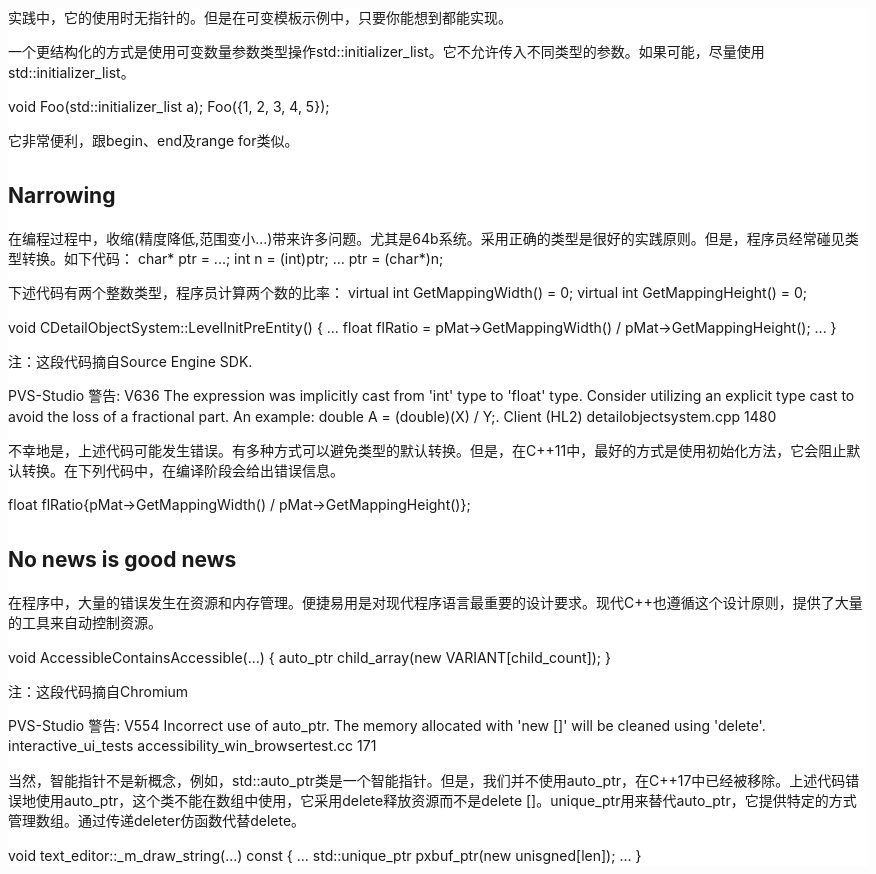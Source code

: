 实践中，它的使用时无指针的。但是在可变模板示例中，只要你能想到都能实现。

一个更结构化的方式是使用可变数量参数类型操作std::initializer_list。它不允许传入不同类型的参数。如果可能，尽量使用std::initializer_list。

void Foo(std::initializer_list<int> a);
Foo({1, 2, 3, 4, 5});

它非常便利，跟begin、end及range for类似。

## Narrowing

在编程过程中，收缩(精度降低,范围变小...)带来许多问题。尤其是64b系统。采用正确的类型是很好的实践原则。但是，程序员经常碰见类型转换。如下代码：
char* ptr = ...;
int n = (int)ptr;
...
ptr = (char*)n;

下述代码有两个整数类型，程序员计算两个数的比率：
virtual int GetMappingWidth() = 0;
virtual int GetMappingHeight() = 0;

void CDetailObjectSystem::LevelInitPreEntity()
{
	...
	float flRatio = pMat->GetMappingWidth() / 
					pMat->GetMappingHeight();
	...
}

注：这段代码摘自Source Engine SDK.

PVS-Studio 警告: V636 The expression was implicitly cast from 'int' type to 'float' type. Consider utilizing an explicit type cast to avoid the loss of a fractional part. An example: double A = (double)(X) / Y;. Client (HL2) detailobjectsystem.cpp 1480


不幸地是，上述代码可能发生错误。有多种方式可以避免类型的默认转换。但是，在C++11中，最好的方式是使用初始化方法，它会阻止默认转换。在下列代码中，在编译阶段会给出错误信息。

float flRatio{pMat->GetMappingWidth() / pMat->GetMappingHeight()};

## No news is good news
在程序中，大量的错误发生在资源和内存管理。便捷易用是对现代程序语言最重要的设计要求。现代C++也遵循这个设计原则，提供了大量的工具来自动控制资源。

void AccessibleContainsAccessible(...)
{
	auto_ptr<VARIANT> child_array(new VARIANT[child_count]);
}

注：这段代码摘自Chromium

PVS-Studio 警告: V554 Incorrect use of auto_ptr. The memory allocated with 'new []' will be cleaned using 'delete'. interactive_ui_tests accessibility_win_browsertest.cc 171

当然，智能指针不是新概念，例如，std::auto_ptr类是一个智能指针。但是，我们并不使用auto_ptr，在C++17中已经被移除。上述代码错误地使用auto_ptr，这个类不能在数组中使用，它采用delete释放资源而不是delete []。unique_ptr用来替代auto_ptr，它提供特定的方式管理数组。通过传递deleter仿函数代替delete。

void text_editor::_m_draw_string(...) const
{
	...
	std::unique_ptr<unsigned> pxbuf_ptr(new unisgned[len]);
	...
}
